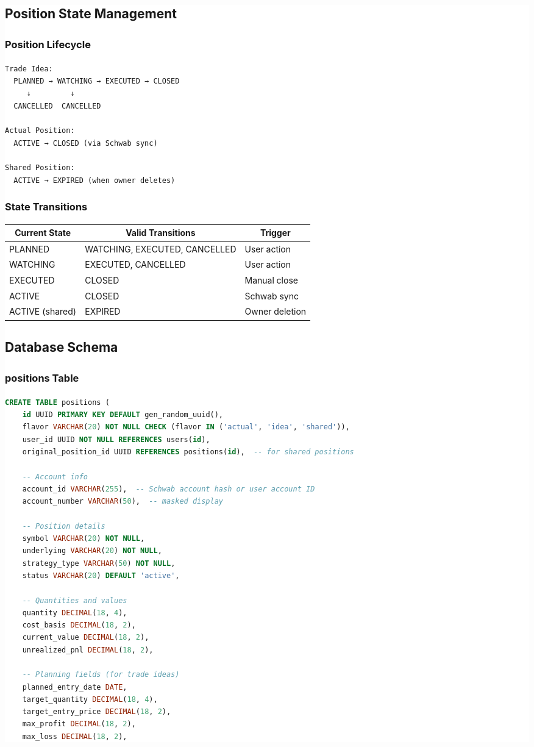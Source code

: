 ## Position State Management

### Position Lifecycle

```
Trade Idea:
  PLANNED → WATCHING → EXECUTED → CLOSED
     ↓         ↓
  CANCELLED  CANCELLED

Actual Position:
  ACTIVE → CLOSED (via Schwab sync)

Shared Position:
  ACTIVE → EXPIRED (when owner deletes)
```

### State Transitions

| Current State | Valid Transitions | Trigger |
|--------------|-------------------|---------|
| PLANNED | WATCHING, EXECUTED, CANCELLED | User action |
| WATCHING | EXECUTED, CANCELLED | User action |
| EXECUTED | CLOSED | Manual close |
| ACTIVE | CLOSED | Schwab sync |
| ACTIVE (shared) | EXPIRED | Owner deletion |

## Database Schema

### positions Table
```sql
CREATE TABLE positions (
    id UUID PRIMARY KEY DEFAULT gen_random_uuid(),
    flavor VARCHAR(20) NOT NULL CHECK (flavor IN ('actual', 'idea', 'shared')),
    user_id UUID NOT NULL REFERENCES users(id),
    original_position_id UUID REFERENCES positions(id),  -- for shared positions
    
    -- Account info
    account_id VARCHAR(255),  -- Schwab account hash or user account ID
    account_number VARCHAR(50),  -- masked display
    
    -- Position details
    symbol VARCHAR(20) NOT NULL,
    underlying VARCHAR(20) NOT NULL,
    strategy_type VARCHAR(50) NOT NULL,
    status VARCHAR(20) DEFAULT 'active',
    
    -- Quantities and values
    quantity DECIMAL(18, 4),
    cost_basis DECIMAL(18, 2),
    current_value DECIMAL(18, 2),
    unrealized_pnl DECIMAL(18, 2),
    
    -- Planning fields (for trade ideas)
    planned_entry_date DATE,
    target_quantity DECIMAL(18, 4),
    target_entry_price DECIMAL(18, 2),
    max_profit DECIMAL(18, 2),
    max_loss DECIMAL(18, 2),
```